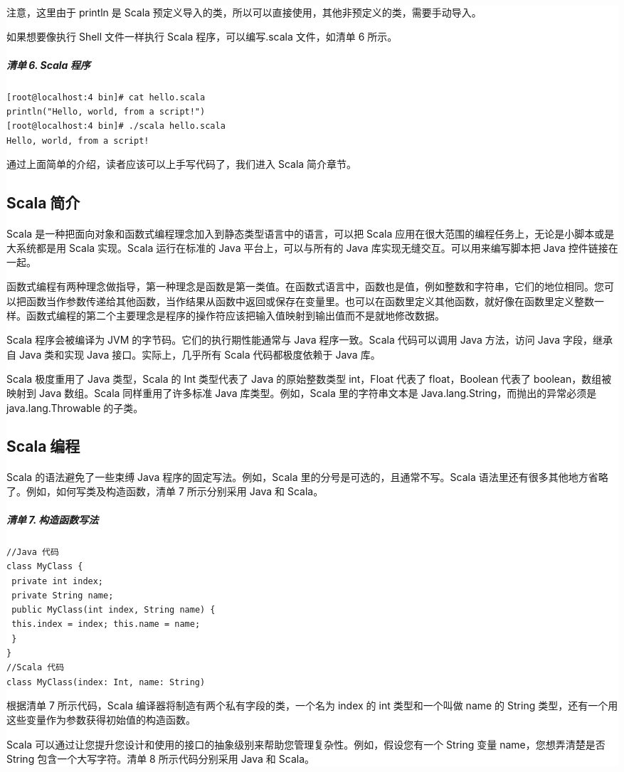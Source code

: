 注意，这里由于 println 是 Scala 预定义导入的类，所以可以直接使用，其他非预定义的类，需要手动导入。

如果想要像执行 Shell 文件一样执行 Scala 程序，可以编写.scala 文件，如清单 6 所示。

##### 清单 6\. Scala 程序

```
[root@localhost:4 bin]# cat hello.scala
println("Hello, world, from a script!")
[root@localhost:4 bin]# ./scala hello.scala
Hello, world, from a script! 
```

通过上面简单的介绍，读者应该可以上手写代码了，我们进入 Scala 简介章节。

## Scala 简介

Scala 是一种把面向对象和函数式编程理念加入到静态类型语言中的语言，可以把 Scala 应用在很大范围的编程任务上，无论是小脚本或是大系统都是用 Scala 实现。Scala 运行在标准的 Java 平台上，可以与所有的 Java 库实现无缝交互。可以用来编写脚本把 Java 控件链接在一起。

函数式编程有两种理念做指导，第一种理念是函数是第一类值。在函数式语言中，函数也是值，例如整数和字符串，它们的地位相同。您可以把函数当作参数传递给其他函数，当作结果从函数中返回或保存在变量里。也可以在函数里定义其他函数，就好像在函数里定义整数一样。函数式编程的第二个主要理念是程序的操作符应该把输入值映射到输出值而不是就地修改数据。

Scala 程序会被编译为 JVM 的字节码。它们的执行期性能通常与 Java 程序一致。Scala 代码可以调用 Java 方法，访问 Java 字段，继承自 Java 类和实现 Java 接口。实际上，几乎所有 Scala 代码都极度依赖于 Java 库。

Scala 极度重用了 Java 类型，Scala 的 Int 类型代表了 Java 的原始整数类型 int，Float 代表了 float，Boolean 代表了 boolean，数组被映射到 Java 数组。Scala 同样重用了许多标准 Java 库类型。例如，Scala 里的字符串文本是 Java.lang.String，而抛出的异常必须是 java.lang.Throwable 的子类。

## Scala 编程

Scala 的语法避免了一些束缚 Java 程序的固定写法。例如，Scala 里的分号是可选的，且通常不写。Scala 语法里还有很多其他地方省略了。例如，如何写类及构造函数，清单 7 所示分别采用 Java 和 Scala。

##### 清单 7\. 构造函数写法

```
//Java 代码
class MyClass {
 private int index;
 private String name;
 public MyClass(int index, String name) {
 this.index = index; this.name = name;
 }
}
//Scala 代码
class MyClass(index: Int, name: String) 
```

根据清单 7 所示代码，Scala 编译器将制造有两个私有字段的类，一个名为 index 的 int 类型和一个叫做 name 的 String 类型，还有一个用这些变量作为参数获得初始值的构造函数。

Scala 可以通过让您提升您设计和使用的接口的抽象级别来帮助您管理复杂性。例如，假设您有一个 String 变量 name，您想弄清楚是否 String 包含一个大写字符。清单 8 所示代码分别采用 Java 和 Scala。
